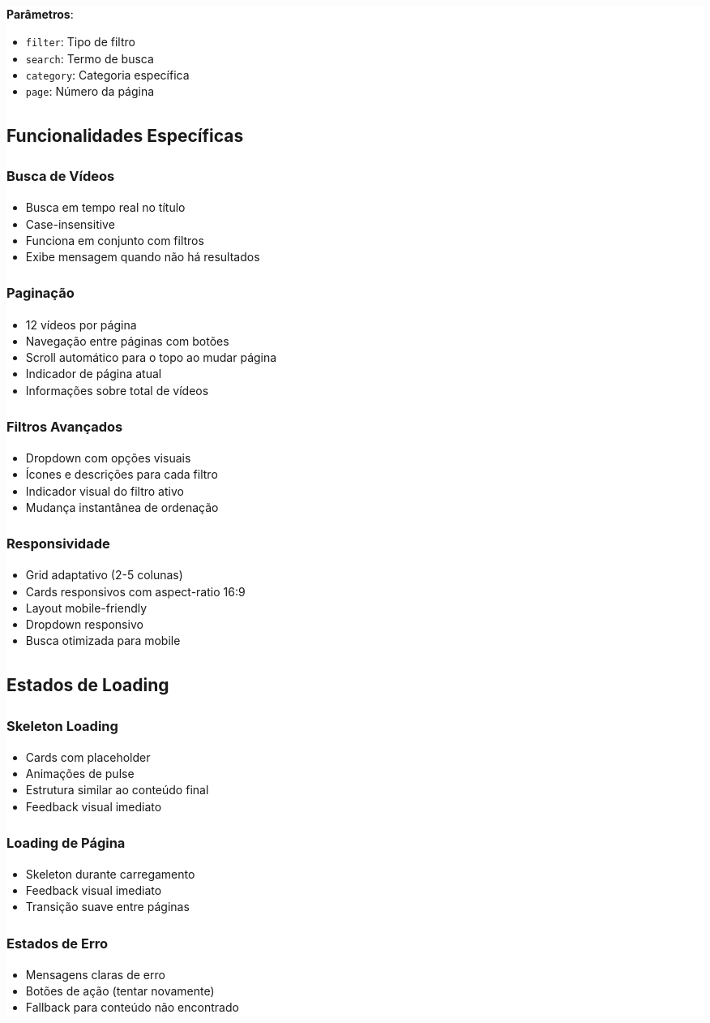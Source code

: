 **Parâmetros**:
- `filter`: Tipo de filtro
- `search`: Termo de busca
- `category`: Categoria específica
- `page`: Número da página

## Funcionalidades Específicas

### Busca de Vídeos
- Busca em tempo real no título
- Case-insensitive
- Funciona em conjunto com filtros
- Exibe mensagem quando não há resultados

### Paginação
- 12 vídeos por página
- Navegação entre páginas com botões
- Scroll automático para o topo ao mudar página
- Indicador de página atual
- Informações sobre total de vídeos

### Filtros Avançados
- Dropdown com opções visuais
- Ícones e descrições para cada filtro
- Indicador visual do filtro ativo
- Mudança instantânea de ordenação

### Responsividade
- Grid adaptativo (2-5 colunas)
- Cards responsivos com aspect-ratio 16:9
- Layout mobile-friendly
- Dropdown responsivo
- Busca otimizada para mobile

## Estados de Loading

### Skeleton Loading
- Cards com placeholder
- Animações de pulse
- Estrutura similar ao conteúdo final
- Feedback visual imediato

### Loading de Página
- Skeleton durante carregamento
- Feedback visual imediato
- Transição suave entre páginas

### Estados de Erro
- Mensagens claras de erro
- Botões de ação (tentar novamente)
- Fallback para conteúdo não encontrado
